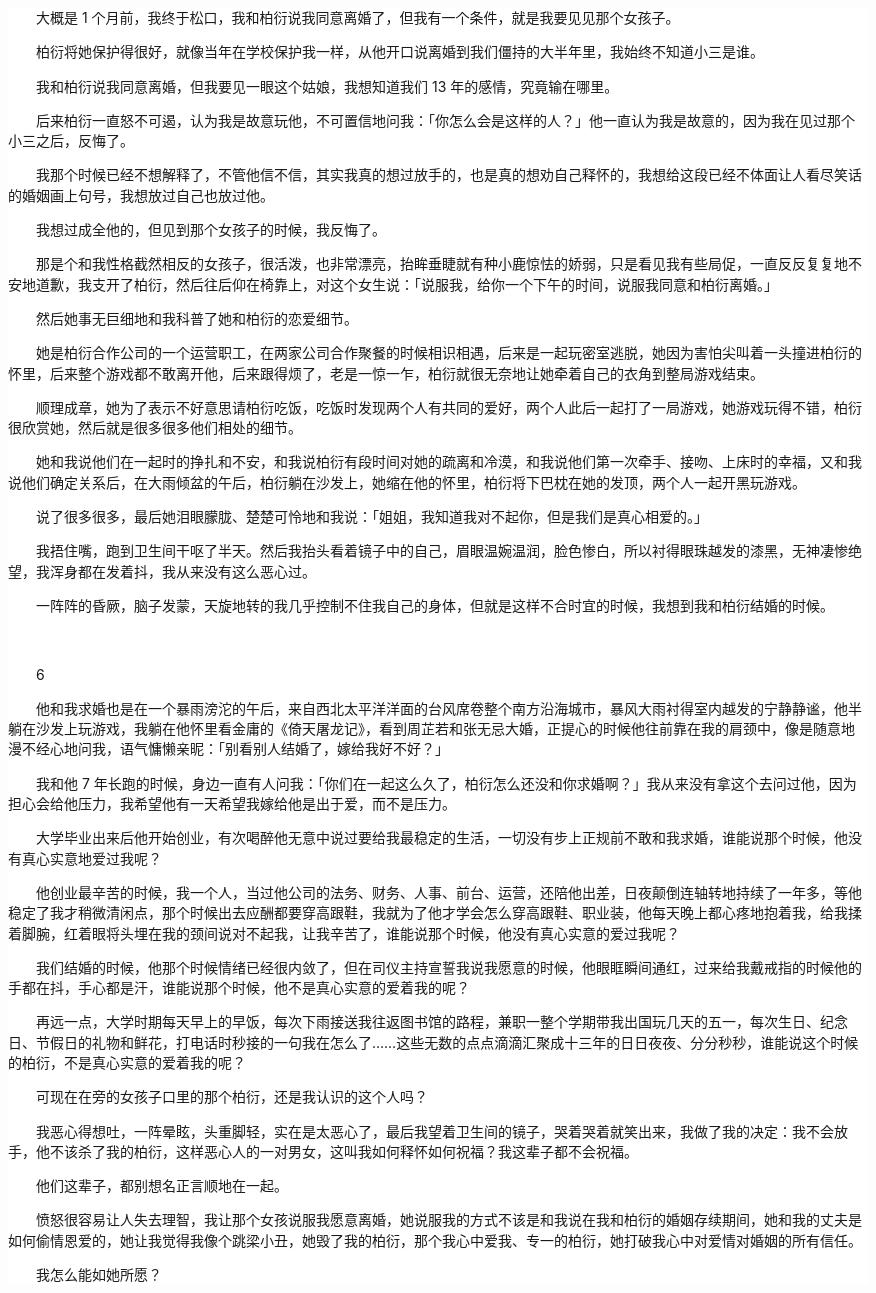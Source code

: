 &emsp;&emsp;大概是 1 个月前，我终于松口，我和柏衍说我同意离婚了，但我有一个条件，就是我要见见那个女孩子。  
  
&emsp;&emsp;柏衍将她保护得很好，就像当年在学校保护我一样，从他开口说离婚到我们僵持的大半年里，我始终不知道小三是谁。  
  
&emsp;&emsp;我和柏衍说我同意离婚，但我要见一眼这个姑娘，我想知道我们 13 年的感情，究竟输在哪里。  
  
&emsp;&emsp;后来柏衍一直怒不可遏，认为我是故意玩他，不可置信地问我：「你怎么会是这样的人？」他一直认为我是故意的，因为我在见过那个小三之后，反悔了。  
  
&emsp;&emsp;我那个时候已经不想解释了，不管他信不信，其实我真的想过放手的，也是真的想劝自己释怀的，我想给这段已经不体面让人看尽笑话的婚姻画上句号，我想放过自己也放过他。  
  
&emsp;&emsp;我想过成全他的，但见到那个女孩子的时候，我反悔了。  
  
&emsp;&emsp;那是个和我性格截然相反的女孩子，很活泼，也非常漂亮，抬眸垂睫就有种小鹿惊怯的娇弱，只是看见我有些局促，一直反反复复地不安地道歉，我支开了柏衍，然后往后仰在椅靠上，对这个女生说：「说服我，给你一个下午的时间，说服我同意和柏衍离婚。」  
  
&emsp;&emsp;然后她事无巨细地和我科普了她和柏衍的恋爱细节。  
  
&emsp;&emsp;她是柏衍合作公司的一个运营职工，在两家公司合作聚餐的时候相识相遇，后来是一起玩密室逃脱，她因为害怕尖叫着一头撞进柏衍的怀里，后来整个游戏都不敢离开他，后来跟得烦了，老是一惊一乍，柏衍就很无奈地让她牵着自己的衣角到整局游戏结束。  
  
&emsp;&emsp;顺理成章，她为了表示不好意思请柏衍吃饭，吃饭时发现两个人有共同的爱好，两个人此后一起打了一局游戏，她游戏玩得不错，柏衍很欣赏她，然后就是很多很多他们相处的细节。  
  
&emsp;&emsp;她和我说他们在一起时的挣扎和不安，和我说柏衍有段时间对她的疏离和冷漠，和我说他们第一次牵手、接吻、上床时的幸福，又和我说他们确定关系后，在大雨倾盆的午后，柏衍躺在沙发上，她缩在他的怀里，柏衍将下巴枕在她的发顶，两个人一起开黑玩游戏。  
  
&emsp;&emsp;说了很多很多，最后她泪眼朦胧、楚楚可怜地和我说：「姐姐，我知道我对不起你，但是我们是真心相爱的。」  
  
&emsp;&emsp;我捂住嘴，跑到卫生间干呕了半天。然后我抬头看着镜子中的自己，眉眼温婉温润，脸色惨白，所以衬得眼珠越发的漆黑，无神凄惨绝望，我浑身都在发着抖，我从来没有这么恶心过。  
  
&emsp;&emsp;一阵阵的昏厥，脑子发蒙，天旋地转的我几乎控制不住我自己的身体，但就是这样不合时宜的时候，我想到我和柏衍结婚的时候。  
  
&emsp;&emsp;   
  
&emsp;&emsp;6  
  
&emsp;&emsp;他和我求婚也是在一个暴雨滂沱的午后，来自西北太平洋洋面的台风席卷整个南方沿海城市，暴风大雨衬得室内越发的宁静静谧，他半躺在沙发上玩游戏，我躺在他怀里看金庸的《倚天屠龙记》，看到周芷若和张无忌大婚，正提心的时候他往前靠在我的肩颈中，像是随意地漫不经心地问我，语气慵懒亲昵：「别看别人结婚了，嫁给我好不好？」  
  
&emsp;&emsp;我和他 7 年长跑的时候，身边一直有人问我：「你们在一起这么久了，柏衍怎么还没和你求婚啊？」我从来没有拿这个去问过他，因为担心会给他压力，我希望他有一天希望我嫁给他是出于爱，而不是压力。  
  
&emsp;&emsp;大学毕业出来后他开始创业，有次喝醉他无意中说过要给我最稳定的生活，一切没有步上正规前不敢和我求婚，谁能说那个时候，他没有真心实意地爱过我呢？  
  
&emsp;&emsp;他创业最辛苦的时候，我一个人，当过他公司的法务、财务、人事、前台、运营，还陪他出差，日夜颠倒连轴转地持续了一年多，等他稳定了我才稍微清闲点，那个时候出去应酬都要穿高跟鞋，我就为了他才学会怎么穿高跟鞋、职业装，他每天晚上都心疼地抱着我，给我揉着脚腕，红着眼将头埋在我的颈间说对不起我，让我辛苦了，谁能说那个时候，他没有真心实意的爱过我呢？  
  
&emsp;&emsp;我们结婚的时候，他那个时候情绪已经很内敛了，但在司仪主持宣誓我说我愿意的时候，他眼眶瞬间通红，过来给我戴戒指的时候他的手都在抖，手心都是汗，谁能说那个时候，他不是真心实意的爱着我的呢？  
  
&emsp;&emsp;再远一点，大学时期每天早上的早饭，每次下雨接送我往返图书馆的路程，兼职一整个学期带我出国玩几天的五一，每次生日、纪念日、节假日的礼物和鲜花，打电话时秒接的一句我在怎么了……这些无数的点点滴滴汇聚成十三年的日日夜夜、分分秒秒，谁能说这个时候的柏衍，不是真心实意的爱着我的呢？  
  
&emsp;&emsp;可现在在旁的女孩子口里的那个柏衍，还是我认识的这个人吗？  
  
&emsp;&emsp;我恶心得想吐，一阵晕眩，头重脚轻，实在是太恶心了，最后我望着卫生间的镜子，哭着哭着就笑出来，我做了我的决定：我不会放手，他不该杀了我的柏衍，这样恶心人的一对男女，这叫我如何释怀如何祝福？我这辈子都不会祝福。  
  
&emsp;&emsp;他们这辈子，都别想名正言顺地在一起。  
  
&emsp;&emsp;愤怒很容易让人失去理智，我让那个女孩说服我愿意离婚，她说服我的方式不该是和我说在我和柏衍的婚姻存续期间，她和我的丈夫是如何偷情恩爱的，她让我觉得我像个跳梁小丑，她毁了我的柏衍，那个我心中爱我、专一的柏衍，她打破我心中对爱情对婚姻的所有信任。  
  
&emsp;&emsp;我怎么能如她所愿？  
  